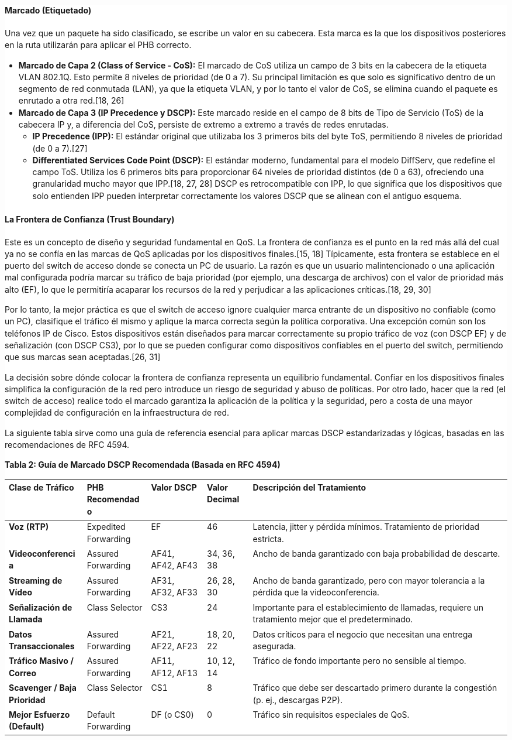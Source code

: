 #### Marcado (Etiquetado)

Una vez que un paquete ha sido clasificado, se escribe un valor en su cabecera. Esta marca es la que los dispositivos posteriores en la ruta utilizarán para aplicar el PHB correcto.

  * **Marcado de Capa 2 (Class of Service - CoS):** El marcado de CoS utiliza un campo de 3 bits en la cabecera de la etiqueta VLAN 802.1Q. Esto permite 8 niveles de prioridad (de 0 a 7). Su principal limitación es que solo es significativo dentro de un segmento de red conmutada (LAN), ya que la etiqueta VLAN, y por lo tanto el valor de CoS, se elimina cuando el paquete es enrutado a otra red.[18, 26]
  * **Marcado de Capa 3 (IP Precedence y DSCP):** Este marcado reside en el campo de 8 bits de Tipo de Servicio (ToS) de la cabecera IP y, a diferencia del CoS, persiste de extremo a extremo a través de redes enrutadas.
      * **IP Precedence (IPP):** El estándar original que utilizaba los 3 primeros bits del byte ToS, permitiendo 8 niveles de prioridad (de 0 a 7).[27]
      * **Differentiated Services Code Point (DSCP):** El estándar moderno, fundamental para el modelo DiffServ, que redefine el campo ToS. Utiliza los 6 primeros bits para proporcionar 64 niveles de prioridad distintos (de 0 a 63), ofreciendo una granularidad mucho mayor que IPP.[18, 27, 28] DSCP es retrocompatible con IPP, lo que significa que los dispositivos que solo entienden IPP pueden interpretar correctamente los valores DSCP que se alinean con el antiguo esquema.

#### La Frontera de Confianza (Trust Boundary)

Este es un concepto de diseño y seguridad fundamental en QoS. La frontera de confianza es el punto en la red más allá del cual ya no se confía en las marcas de QoS aplicadas por los dispositivos finales.[15, 18] Típicamente, esta frontera se establece en el puerto del switch de acceso donde se conecta un PC de usuario. La razón es que un usuario malintencionado o una aplicación mal configurada podría marcar su tráfico de baja prioridad (por ejemplo, una descarga de archivos) con el valor de prioridad más alto (EF), lo que le permitiría acaparar los recursos de la red y perjudicar a las aplicaciones críticas.[18, 29, 30]

Por lo tanto, la mejor práctica es que el switch de acceso ignore cualquier marca entrante de un dispositivo no confiable (como un PC), clasifique el tráfico él mismo y aplique la marca correcta según la política corporativa. Una excepción común son los teléfonos IP de Cisco. Estos dispositivos están diseñados para marcar correctamente su propio tráfico de voz (con DSCP EF) y de señalización (con DSCP CS3), por lo que se pueden configurar como dispositivos confiables en el puerto del switch, permitiendo que sus marcas sean aceptadas.[26, 31]

La decisión sobre dónde colocar la frontera de confianza representa un equilibrio fundamental. Confiar en los dispositivos finales simplifica la configuración de la red pero introduce un riesgo de seguridad y abuso de políticas. Por otro lado, hacer que la red (el switch de acceso) realice todo el marcado garantiza la aplicación de la política y la seguridad, pero a costa de una mayor complejidad de configuración en la infraestructura de red.

La siguiente tabla sirve como una guía de referencia esencial para aplicar marcas DSCP estandarizadas y lógicas, basadas en las recomendaciones de RFC 4594.

**Tabla 2: Guía de Marcado DSCP Recomendada (Basada en RFC 4594)**

| Clase de Tráfico | PHB Recomendado | Valor DSCP | Valor Decimal | Descripción del Tratamiento |
| :--- | :--- | :--- | :--- | :--- |
| **Voz (RTP)** | Expedited Forwarding | EF | 46 | Latencia, jitter y pérdida mínimos. Tratamiento de prioridad estricta. |
| **Videoconferencia** | Assured Forwarding | AF41, AF42, AF43 | 34, 36, 38 | Ancho de banda garantizado con baja probabilidad de descarte. |
| **Streaming de Vídeo** | Assured Forwarding | AF31, AF32, AF33 | 26, 28, 30 | Ancho de banda garantizado, pero con mayor tolerancia a la pérdida que la videoconferencia. |
| **Señalización de Llamada** | Class Selector | CS3 | 24 | Importante para el establecimiento de llamadas, requiere un tratamiento mejor que el predeterminado. |
| **Datos Transaccionales** | Assured Forwarding | AF21, AF22, AF23 | 18, 20, 22 | Datos críticos para el negocio que necesitan una entrega asegurada. |
| **Tráfico Masivo / Correo** | Assured Forwarding | AF11, AF12, AF13 | 10, 12, 14 | Tráfico de fondo importante pero no sensible al tiempo. |
| **Scavenger / Baja Prioridad** | Class Selector | CS1 | 8 | Tráfico que debe ser descartado primero durante la congestión (p. ej., descargas P2P). |
| **Mejor Esfuerzo (Default)** | Default Forwarding | DF (o CS0) | 0 | Tráfico sin requisitos especiales de QoS. |
